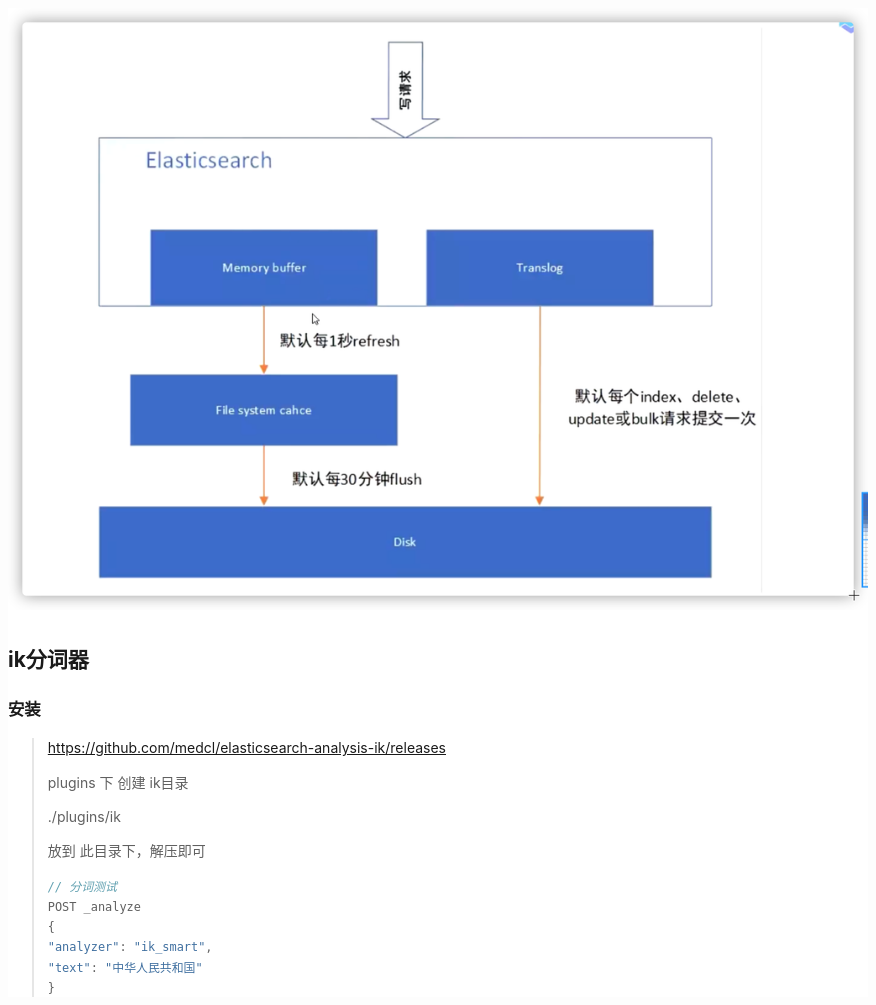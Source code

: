 ![image-20220120084057942](ES.assets/image-20220120084057942.png)

## ik分词器

### 安装

> https://github.com/medcl/elasticsearch-analysis-ik/releases
>
> plugins 下 创建 ik目录
>
> ./plugins/ik
>
> 放到 此目录下，解压即可
>
> ```js
> // 分词测试
> POST _analyze
> {
> "analyzer": "ik_smart",
> "text": "中华人民共和国"
> }
> ```
